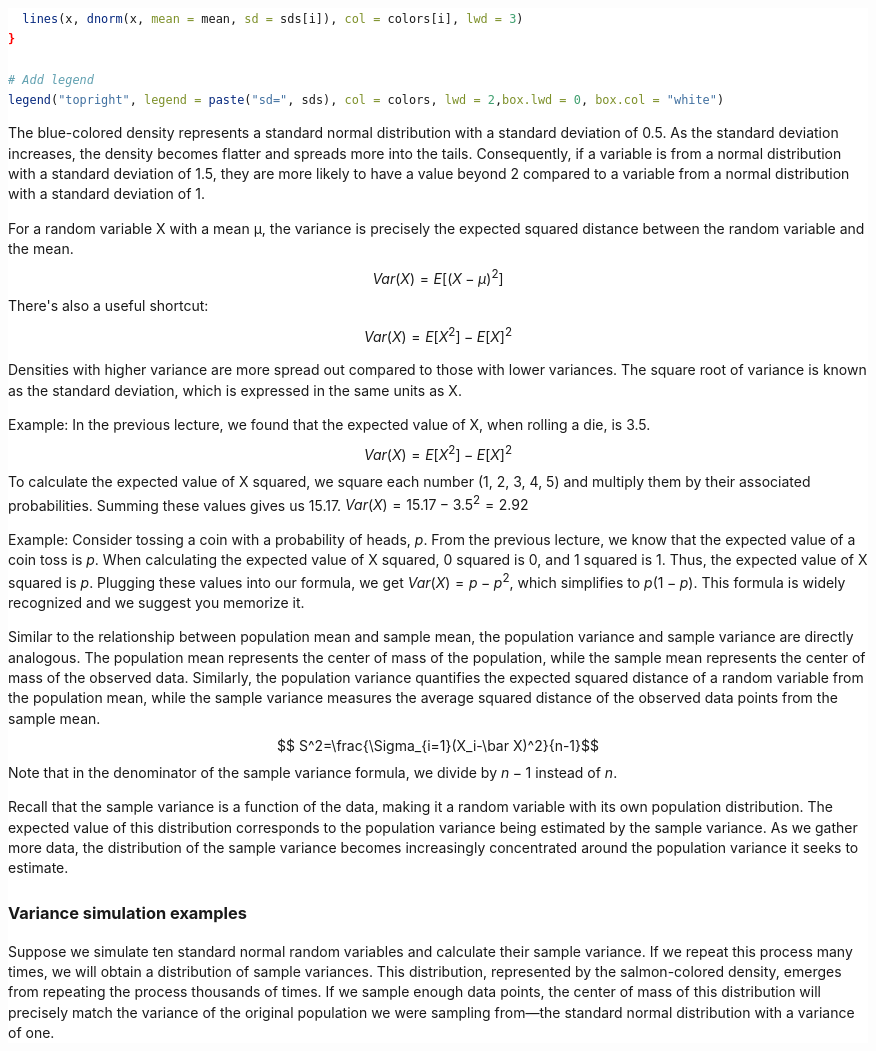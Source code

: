 ```r
  lines(x, dnorm(x, mean = mean, sd = sds[i]), col = colors[i], lwd = 3)
}

# Add legend
legend("topright", legend = paste("sd=", sds), col = colors, lwd = 2,box.lwd = 0, box.col = "white")
```

The blue-colored density represents a standard normal distribution with a standard deviation of 0.5. As the standard deviation increases, the density becomes flatter and spreads more into the tails. Consequently, if a variable is from a normal distribution with a standard deviation of 1.5, they are more likely to have a value beyond 2 compared to a variable from a normal distribution with a standard deviation of 1.

For a random variable X with a mean μ, the variance is precisely the expected squared distance between the random variable and the mean. 
$$ Var(X)=E[(X-\mu)^2]$$
There's also a useful shortcut: 
$$ Var(X)=E[X^2]-E[X]^2$$

Densities with higher variance are more spread out compared to those with lower variances. The square root of variance is known as the standard deviation, which is expressed in the same units as X.

Example: In the previous lecture, we found that the expected value of X, when rolling a die, is 3.5. 
$$ Var(X)=E[X^2]-E[X]^2$$
To calculate the expected value of X squared, we square each number (1, 2, 3, 4, 5) and multiply them by their associated probabilities. Summing these values gives us 15.17.
$Var(X)=15.17 - 3.5^2= 2.92$

Example: Consider tossing a coin with a probability of heads, $p$. From the previous lecture, we know that the expected value of a coin toss is $p$. When calculating the expected value of X squared, 0 squared is 0, and 1 squared is 1. Thus, the expected value of X squared is $p$. Plugging these values into our formula, we get $Var(X)=p - p^2$, which simplifies to $p(1 - p)$. This formula is widely recognized and we suggest you memorize it.

Similar to the relationship between population mean and sample mean, the population variance and sample variance are directly analogous. The population mean represents the center of mass of the population, while the sample mean represents the center of mass of the observed data. Similarly, the population variance quantifies the expected squared distance of a random variable from the population mean, while the sample variance measures the average squared distance of the observed data points from the sample mean. 
$$ S^2=\frac{\Sigma_{i=1}(X_i-\bar X)^2}{n-1}$$
Note that in the denominator of the sample variance formula, we divide by $n- 1$ instead of $n$.

Recall that the sample variance is a function of the data, making it a random variable with its own population distribution. The expected value of this distribution corresponds to the population variance being estimated by the sample variance. As we gather more data, the distribution of the sample variance becomes increasingly concentrated around the population variance it seeks to estimate.

### Variance simulation examples
Suppose we simulate ten standard normal random variables and calculate their sample variance. If we repeat this process many times, we will obtain a distribution of sample variances. This distribution, represented by the salmon-colored density, emerges from repeating the process thousands of times. If we sample enough data points, the center of mass of this distribution will precisely match the variance of the original population we were sampling from—the standard normal distribution with a variance of one.
